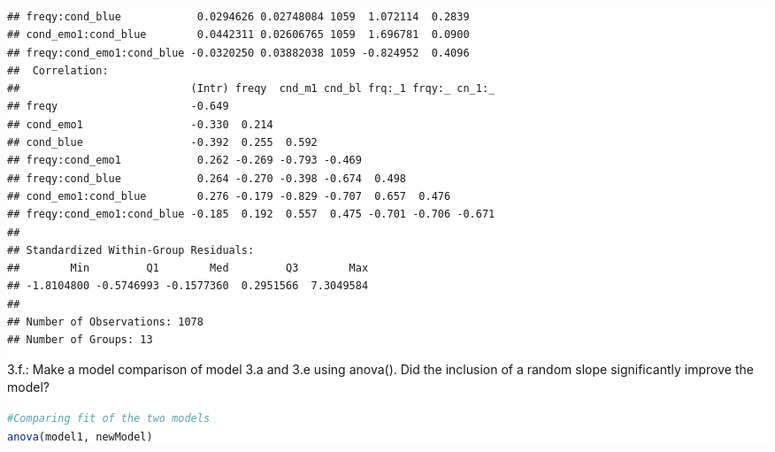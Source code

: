     ## freqy:cond_blue            0.0294626 0.02748084 1059  1.072114  0.2839
    ## cond_emo1:cond_blue        0.0442311 0.02606765 1059  1.696781  0.0900
    ## freqy:cond_emo1:cond_blue -0.0320250 0.03882038 1059 -0.824952  0.4096
    ##  Correlation: 
    ##                           (Intr) freqy  cnd_m1 cnd_bl frq:_1 frqy:_ cn_1:_
    ## freqy                     -0.649                                          
    ## cond_emo1                 -0.330  0.214                                   
    ## cond_blue                 -0.392  0.255  0.592                            
    ## freqy:cond_emo1            0.262 -0.269 -0.793 -0.469                     
    ## freqy:cond_blue            0.264 -0.270 -0.398 -0.674  0.498              
    ## cond_emo1:cond_blue        0.276 -0.179 -0.829 -0.707  0.657  0.476       
    ## freqy:cond_emo1:cond_blue -0.185  0.192  0.557  0.475 -0.701 -0.706 -0.671
    ## 
    ## Standardized Within-Group Residuals:
    ##        Min         Q1        Med         Q3        Max 
    ## -1.8104800 -0.5746993 -0.1577360  0.2951566  7.3049584 
    ## 
    ## Number of Observations: 1078
    ## Number of Groups: 13

3.f.: Make a model comparison of model 3.a and 3.e using anova(). Did
the inclusion of a random slope significantly improve the model?

``` r
#Comparing fit of the two models
anova(model1, newModel)
```
